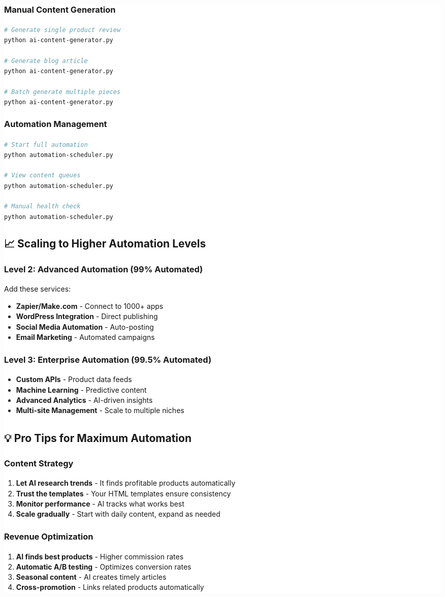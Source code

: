 ### **Manual Content Generation**
```bash
# Generate single product review
python ai-content-generator.py

# Generate blog article
python ai-content-generator.py

# Batch generate multiple pieces
python ai-content-generator.py
```

### **Automation Management**
```bash
# Start full automation
python automation-scheduler.py

# View content queues
python automation-scheduler.py

# Manual health check
python automation-scheduler.py
```

## 📈 Scaling to Higher Automation Levels

### **Level 2: Advanced Automation (99% Automated)**
Add these services:
- **Zapier/Make.com** - Connect to 1000+ apps
- **WordPress Integration** - Direct publishing
- **Social Media Automation** - Auto-posting
- **Email Marketing** - Automated campaigns

### **Level 3: Enterprise Automation (99.5% Automated)**
- **Custom APIs** - Product data feeds
- **Machine Learning** - Predictive content
- **Advanced Analytics** - AI-driven insights
- **Multi-site Management** - Scale to multiple niches

## 💡 Pro Tips for Maximum Automation

### **Content Strategy**
1. **Let AI research trends** - It finds profitable products automatically
2. **Trust the templates** - Your HTML templates ensure consistency
3. **Monitor performance** - AI tracks what works best
4. **Scale gradually** - Start with daily content, expand as needed

### **Revenue Optimization**
1. **AI finds best products** - Higher commission rates
2. **Automatic A/B testing** - Optimizes conversion rates
3. **Seasonal content** - AI creates timely articles
4. **Cross-promotion** - Links related products automatically
